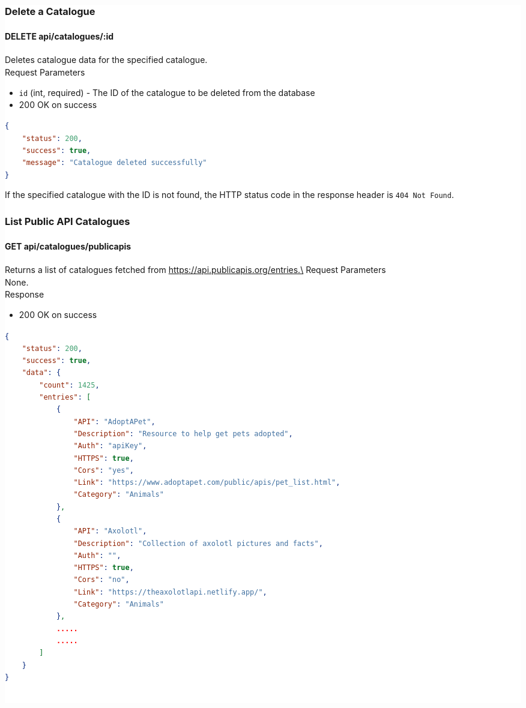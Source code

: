### Delete a Catalogue
#### DELETE api/catalogues/:id
Deletes catalogue data for the specified catalogue.\
Request Parameters
* `id` (int, required) - The ID of the catalogue to be deleted from the database
* 200 OK on success
```json
{
    "status": 200,
    "success": true,
    "message": "Catalogue deleted successfully"
}
```
If the specified catalogue with the ID is not found, the HTTP status code in the response header is `404 Not Found`.

### List Public API Catalogues
#### GET api/catalogues/publicapis
Returns a list of catalogues fetched from https://api.publicapis.org/entries.\
Request Parameters\
None.\
Response
* 200 OK on success

```json
{
    "status": 200,
    "success": true,
    "data": {
        "count": 1425,
        "entries": [
            {
                "API": "AdoptAPet",
                "Description": "Resource to help get pets adopted",
                "Auth": "apiKey",
                "HTTPS": true,
                "Cors": "yes",
                "Link": "https://www.adoptapet.com/public/apis/pet_list.html",
                "Category": "Animals"
            },
            {
                "API": "Axolotl",
                "Description": "Collection of axolotl pictures and facts",
                "Auth": "",
                "HTTPS": true,
                "Cors": "no",
                "Link": "https://theaxolotlapi.netlify.app/",
                "Category": "Animals"
            },
            .....
            .....
        ]
    }
}
```
</br>
